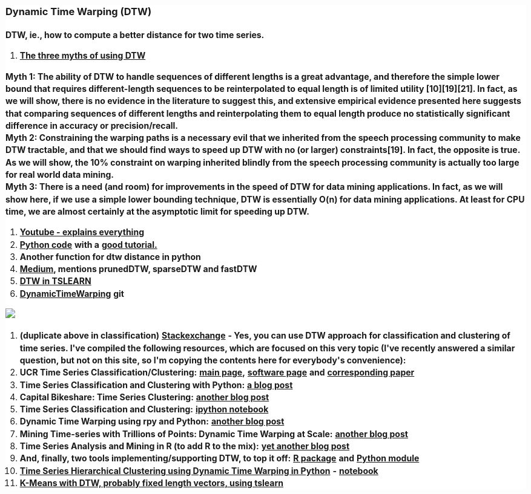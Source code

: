### **Dynamic Time Warping \(DTW\)**

**DTW, ie., how to compute a better distance for two time series.**

1. [**The three myths of using DTW**](http://alumni.cs.ucr.edu/~ratana/RatanamC.pdf)

**Myth 1: The ability of DTW to handle sequences of different lengths is a great advantage, and therefore the simple lower bound that requires different-length sequences to be reinterpolated to equal length is of limited utility \[10\]\[19\]\[21\]. In fact, as we will show, there is no evidence in the literature to suggest this, and extensive empirical evidence presented here suggests that comparing sequences of different lengths and reinterpolating them to equal length produce no statistically significant difference in accuracy or precision/recall.  
Myth 2: Constraining the warping paths is a necessary evil that we inherited from the speech processing community to make DTW tractable, and that we should find ways to speed up DTW with no \(or larger\) constraints\[19\]. In fact, the opposite is true. As we will show, the 10% constraint on warping inherited blindly from the speech processing community is actually too large for real world data mining.  
Myth 3: There is a need \(and room\) for improvements in the speed of DTW for data mining applications. In fact, as we will show here, if we use a simple lower bounding technique, DTW is essentially O\(n\) for data mining applications. At least for CPU time, we are almost certainly at the asymptotic limit for speeding up DTW.**

1. [**Youtube - explains everything**](https://www.youtube.com/watch?v=_K1OsqCicBY)
2. [**Python code**](https://github.com/alexminnaar/time-series-classification-and-clustering) **with a** [**good tutorial.**](http://nbviewer.ipython.org/github/alexminnaar/time-series-classification-and-clustering/blob/master/Time%20Series%20Classification%20and%20Clustering.ipynb)
3. **Another function for dtw distance in python**
4. [**Medium**](https://medium.com/datadriveninvestor/dynamic-time-warping-dtw-d51d1a1e4afc)**, mentions prunedDTW, sparseDTW and fastDTW**
5. [**DTW in TSLEARN**](https://tslearn.readthedocs.io/en/latest/user_guide/dtw.html#soft-dtw)
6. [**DynamicTimeWarping**](https://dynamictimewarping.github.io/py-api/html/api/dtw.dtw.html#dtw.dtw) **git** 

![](https://lh3.googleusercontent.com/aJYNIn2aCXwoZxIIcHbm-X03kwzJUqTBLQ96UPVUex_nRsO4eO1NuCWppkiMazcm5IQKUcnS9i2h2usU9GKLUAFIToRWxyx36W6SydTl4J1tVTd7vzLaywdvedmPSOQnmDj1sPZj)

1. **\(duplicate above in classification\)** [**Stackexchange**](https://stats.stackexchange.com/questions/131281/dynamic-time-warping-clustering/131284) **- Yes, you can use DTW approach for classification and clustering of time series. I've compiled the following resources, which are focused on this very topic \(I've recently answered a similar question, but not on this site, so I'm copying the contents here for everybody's convenience\):**
2. **UCR Time Series Classification/Clustering:** [**main page**](http://www.cs.ucr.edu/~eamonn/time_series_data)**,** [**software page**](http://www.cs.ucr.edu/~eamonn/UCRsuite.html) **and** [**corresponding paper**](http://www.cs.ucr.edu/~eamonn/SIGKDD_trillion.pdf)
3. **Time Series Classification and Clustering with Python:** [**a blog post**](http://alexminnaar.com/2014/04/16/Time-Series-Classification-and-Clustering-with-Python.html)
4. **Capital Bikeshare: Time Series Clustering:** [**another blog post**](http://ofdataandscience.blogspot.com/2013/03/capital-bikeshare-time-series-clustering.html)
5. **Time Series Classification and Clustering:** [**ipython notebook**](http://nbviewer.ipython.org/github/alexminnaar/time-series-classification-and-clustering/blob/master/Time%20Series%20Classification%20and%20Clustering.ipynb)
6. **Dynamic Time Warping using rpy and Python:** [**another blog post**](https://nipunbatra.wordpress.com/2013/06/09/dynamic-time-warping-using-rpy-and-python)
7. **Mining Time-series with Trillions of Points: Dynamic Time Warping at Scale:** [**another blog post**](http://practicalquant.blogspot.com/2012/10/mining-time-series-with-trillions-of.html)
8. **Time Series Analysis and Mining in R \(to add R to the mix\):** [**yet another blog post**](http://rdatamining.wordpress.com/2011/08/23/time-series-analysis-and-mining-with-r)
9. **And, finally, two tools implementing/supporting DTW, to top it off:** [**R package**](http://rdatamining.wordpress.com/2011/08/23/time-series-analysis-and-mining-with-r) **and** [**Python module**](http://mlpy.sourceforge.net/)
10. [**Time Series Hierarchical Clustering using Dynamic Time Warping in Python**](https://towardsdatascience.com/time-series-hierarchical-clustering-using-dynamic-time-warping-in-python-c8c9edf2fda5) **-** [**notebook**](https://github.com/avchauzov/_articles/blob/master/1.1.trajectoriesClustering.ipynb)
11. [**K-Means with DTW, probably fixed length vectors, using tslearn**](https://towardsdatascience.com/how-to-apply-k-means-clustering-to-time-series-data-28d04a8f7da3)